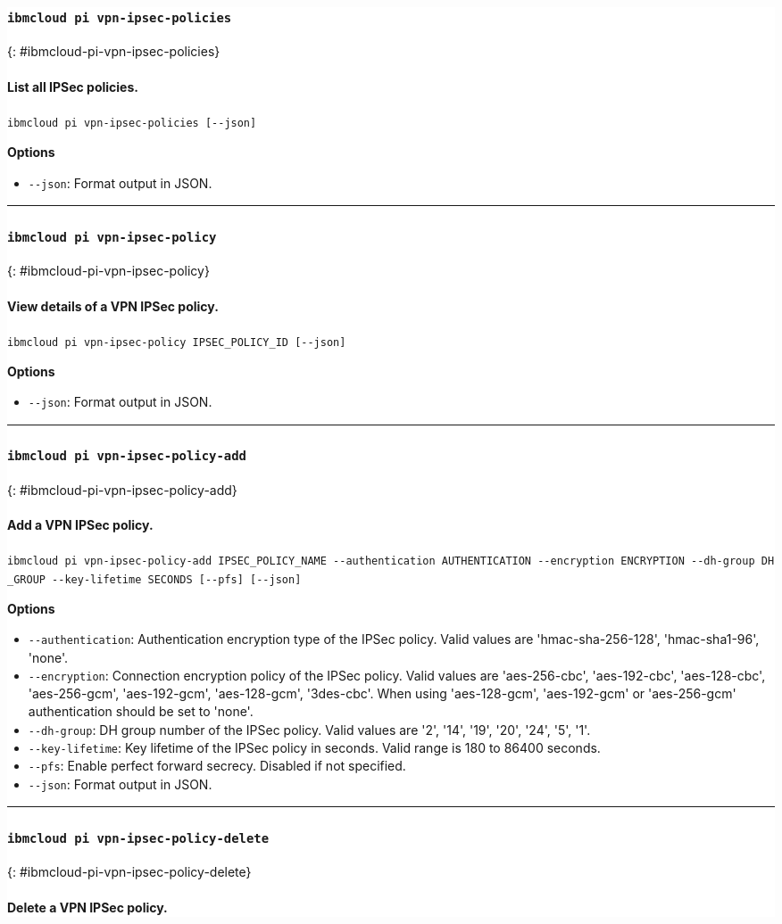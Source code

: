 
### `ibmcloud pi vpn-ipsec-policies`
{: #ibmcloud-pi-vpn-ipsec-policies}

#### List all IPSec policies.

`ibmcloud pi vpn-ipsec-policies [--json]`

**Options**

- `--json`: Format output in JSON.

---

### `ibmcloud pi vpn-ipsec-policy`
{: #ibmcloud-pi-vpn-ipsec-policy}

#### View details of a VPN IPSec policy.

`ibmcloud pi vpn-ipsec-policy IPSEC_POLICY_ID [--json]`

**Options**

- `--json`: Format output in JSON.

---

### `ibmcloud pi vpn-ipsec-policy-add`
{: #ibmcloud-pi-vpn-ipsec-policy-add}

#### Add a VPN IPSec policy.

`ibmcloud pi vpn-ipsec-policy-add IPSEC_POLICY_NAME --authentication AUTHENTICATION --encryption ENCRYPTION --dh-group DH_GROUP --key-lifetime SECONDS [--pfs] [--json]`

**Options**

- `--authentication`: Authentication encryption type of the IPSec policy. Valid values are 'hmac-sha-256-128', 'hmac-sha1-96', 'none'.
- `--encryption`: Connection encryption policy of the IPSec policy. Valid values are 'aes-256-cbc', 'aes-192-cbc', 'aes-128-cbc', 'aes-256-gcm', 'aes-192-gcm', 'aes-128-gcm', '3des-cbc'. When using 'aes-128-gcm', 'aes-192-gcm' or 'aes-256-gcm' authentication should be set to 'none'.
- `--dh-group`: DH group number of the IPSec policy. Valid values are '2', '14', '19', '20', '24', '5', '1'.
- `--key-lifetime`: Key lifetime of the IPSec policy in seconds. Valid range is 180 to 86400 seconds.
- `--pfs`: Enable perfect forward secrecy. Disabled if not specified.
- `--json`: Format output in JSON.

---

### `ibmcloud pi vpn-ipsec-policy-delete`
{: #ibmcloud-pi-vpn-ipsec-policy-delete}

#### Delete a VPN IPSec policy.
